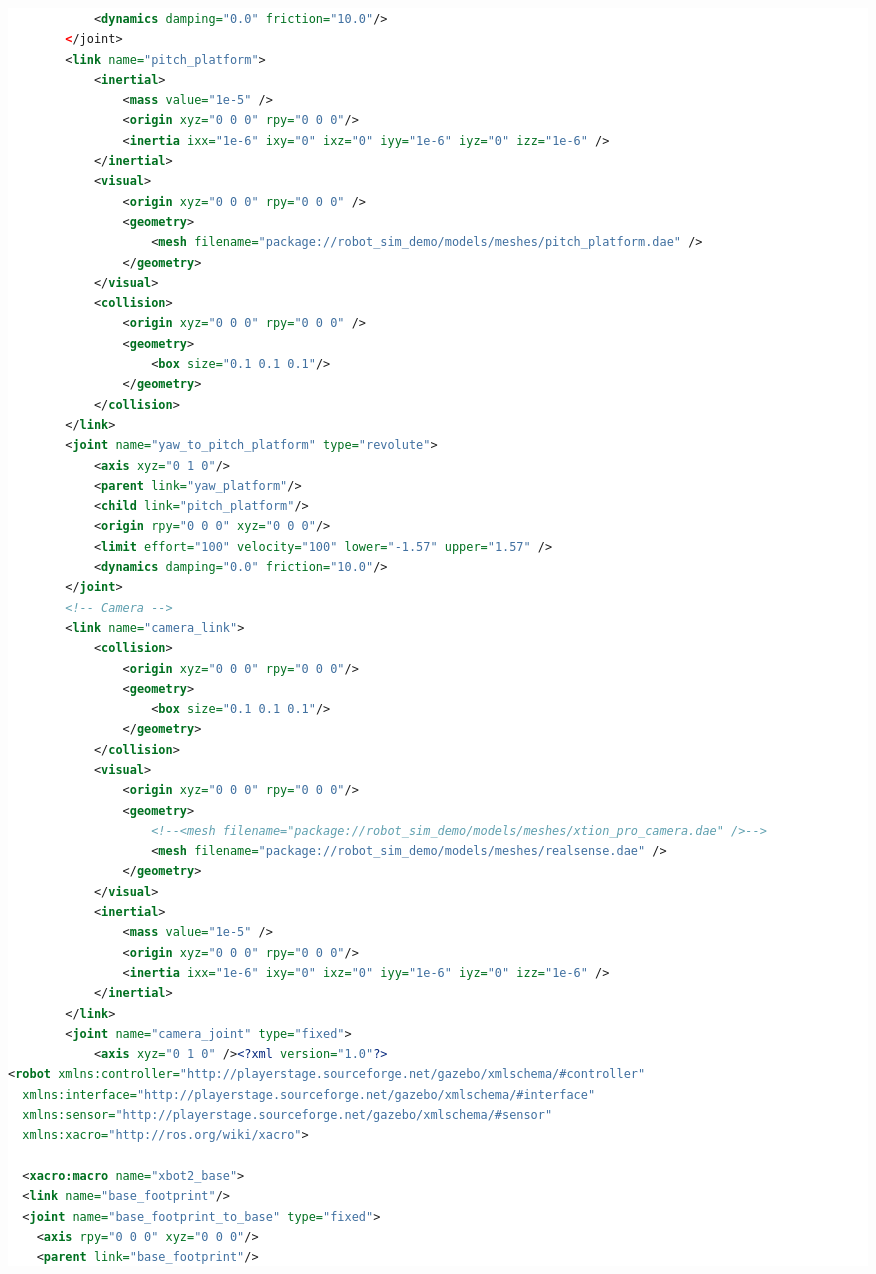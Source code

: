 ```xml
            <dynamics damping="0.0" friction="10.0"/>
        </joint>
        <link name="pitch_platform">
            <inertial>
                <mass value="1e-5" />
                <origin xyz="0 0 0" rpy="0 0 0"/>
                <inertia ixx="1e-6" ixy="0" ixz="0" iyy="1e-6" iyz="0" izz="1e-6" />
            </inertial>
            <visual>
                <origin xyz="0 0 0" rpy="0 0 0" />
                <geometry>
                    <mesh filename="package://robot_sim_demo/models/meshes/pitch_platform.dae" />
                </geometry>
            </visual>
            <collision>
                <origin xyz="0 0 0" rpy="0 0 0" />
                <geometry>
                    <box size="0.1 0.1 0.1"/>
                </geometry>
            </collision>
        </link>
        <joint name="yaw_to_pitch_platform" type="revolute">
            <axis xyz="0 1 0"/>
            <parent link="yaw_platform"/>
            <child link="pitch_platform"/>
            <origin rpy="0 0 0" xyz="0 0 0"/>
            <limit effort="100" velocity="100" lower="-1.57" upper="1.57" />
            <dynamics damping="0.0" friction="10.0"/>
        </joint>
        <!-- Camera -->
        <link name="camera_link">
            <collision>
                <origin xyz="0 0 0" rpy="0 0 0"/>
                <geometry>
                    <box size="0.1 0.1 0.1"/>
                </geometry>
            </collision>
            <visual>
                <origin xyz="0 0 0" rpy="0 0 0"/>
                <geometry>
                    <!--<mesh filename="package://robot_sim_demo/models/meshes/xtion_pro_camera.dae" />-->
                    <mesh filename="package://robot_sim_demo/models/meshes/realsense.dae" />
                </geometry>
            </visual>
            <inertial>
                <mass value="1e-5" />
                <origin xyz="0 0 0" rpy="0 0 0"/>
                <inertia ixx="1e-6" ixy="0" ixz="0" iyy="1e-6" iyz="0" izz="1e-6" />
            </inertial>
        </link>
        <joint name="camera_joint" type="fixed">
            <axis xyz="0 1 0" /><?xml version="1.0"?>
<robot xmlns:controller="http://playerstage.sourceforge.net/gazebo/xmlschema/#controller"
  xmlns:interface="http://playerstage.sourceforge.net/gazebo/xmlschema/#interface"
  xmlns:sensor="http://playerstage.sourceforge.net/gazebo/xmlschema/#sensor"
  xmlns:xacro="http://ros.org/wiki/xacro">

  <xacro:macro name="xbot2_base">
  <link name="base_footprint"/>
  <joint name="base_footprint_to_base" type="fixed">
    <axis rpy="0 0 0" xyz="0 0 0"/>
    <parent link="base_footprint"/>
```